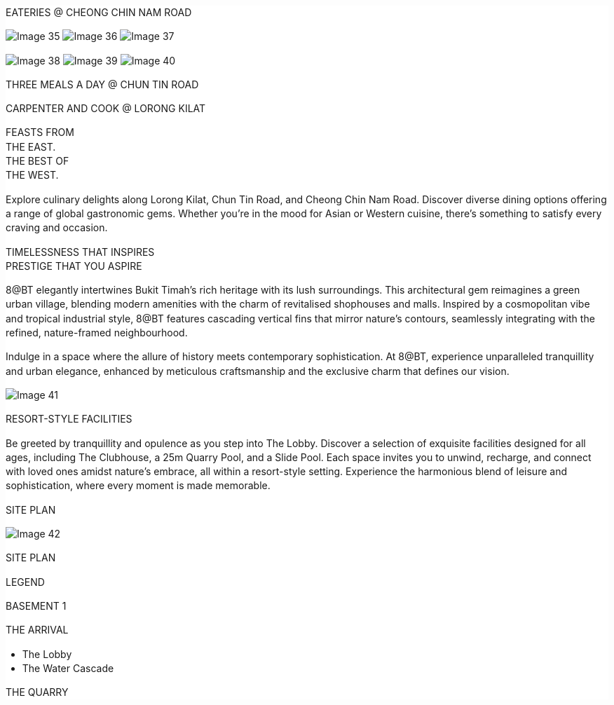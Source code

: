 EATERIES @ CHEONG CHIN NAM ROAD

![Image 35](https://www.bukitsembawang.sg/images/8@BT/feast/1.jpg) ![Image 36](https://www.bukitsembawang.sg/images/8@BT/feast/2.jpg) ![Image 37](https://www.bukitsembawang.sg/images/8@BT/feast/3.jpg)

![Image 38](https://www.bukitsembawang.sg/images/8@BT/feast/4.jpg) ![Image 39](https://www.bukitsembawang.sg/images/8@BT/feast/5.jpg) ![Image 40](https://www.bukitsembawang.sg/images/8@BT/feast/6.jpg)

THREE MEALS A DAY @ CHUN TIN ROAD

CARPENTER AND COOK @ LORONG KILAT

FEASTS FROM  
THE EAST.  
THE BEST OF  
THE WEST.

Explore culinary delights along Lorong Kilat, Chun Tin Road, and Cheong Chin Nam Road. Discover diverse dining options offering a range of global gastronomic gems. Whether you’re in the mood for Asian or Western cuisine, there’s something to satisfy every craving and occasion.

TIMELESSNESS THAT INSPIRES  
PRESTIGE THAT YOU ASPIRE

8@BT elegantly intertwines Bukit Timah’s rich heritage with its lush surroundings. This architectural gem reimagines a green urban village, blending modern amenities with the charm of revitalised shophouses and malls. Inspired by a cosmopolitan vibe and tropical industrial style, 8@BT features cascading vertical fins that mirror nature’s contours, seamlessly integrating with the refined, nature-framed neighbourhood.

Indulge in a space where the allure of history meets contemporary sophistication. At 8@BT, experience unparalleled tranquillity and urban elegance, enhanced by meticulous craftsmanship and the exclusive charm that defines our vision.

![Image 41](https://www.bukitsembawang.sg/images/8@BT/inspires-aspire.jpg)

RESORT-STYLE FACILITIES

Be greeted by tranquillity and opulence as you step into The Lobby. Discover a selection of exquisite facilities designed for all ages, including The Clubhouse, a 25m Quarry Pool, and a Slide Pool. Each space invites you to unwind, recharge, and connect with loved ones amidst nature’s embrace, all within a resort-style setting. Experience the harmonious blend of leisure and sophistication, where every moment is made memorable.

SITE PLAN

![Image 42](https://www.bukitsembawang.sg/images/8@BT/site-plan.jpg)

SITE PLAN

LEGEND

BASEMENT 1

THE ARRIVAL

*   The Lobby
*   The Water Cascade

THE QUARRY
